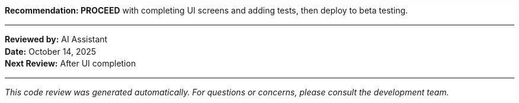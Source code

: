 **Recommendation: PROCEED** with completing UI screens and adding tests, then deploy to beta testing.

---

**Reviewed by:** AI Assistant  
**Date:** October 14, 2025  
**Next Review:** After UI completion

---

_This code review was generated automatically. For questions or concerns, please consult the development team._
